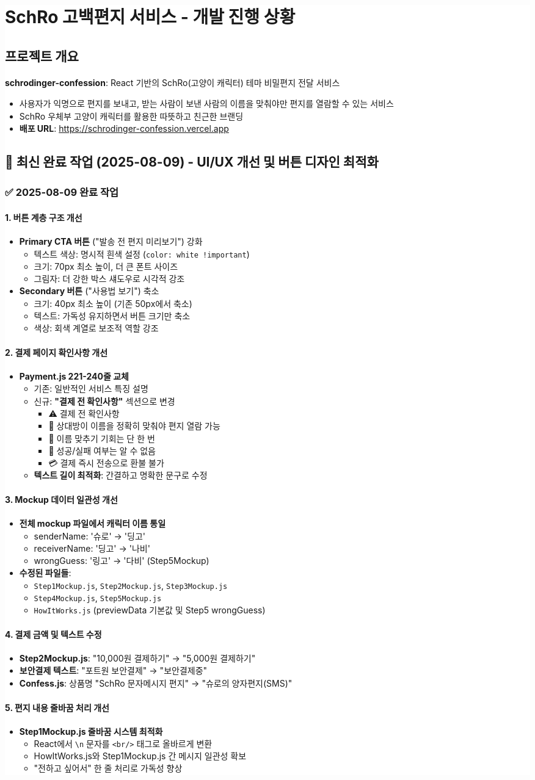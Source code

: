 # SchRo 고백편지 서비스 - 개발 진행 상황

## 프로젝트 개요
**schrodinger-confession**: React 기반의 SchRo(고양이 캐릭터) 테마 비밀편지 전달 서비스
- 사용자가 익명으로 편지를 보내고, 받는 사람이 보낸 사람의 이름을 맞춰야만 편지를 열람할 수 있는 서비스
- SchRo 우체부 고양이 캐릭터를 활용한 따뜻하고 친근한 브랜딩
- **배포 URL**: https://schrodinger-confession.vercel.app

## 🚀 최신 완료 작업 (2025-08-09) - UI/UX 개선 및 버튼 디자인 최적화

### ✅ 2025-08-09 완료 작업

#### 1. **버튼 계층 구조 개선**
- **Primary CTA 버튼** ("발송 전 편지 미리보기") 강화
  - 텍스트 색상: 명시적 흰색 설정 (`color: white !important`)
  - 크기: 70px 최소 높이, 더 큰 폰트 사이즈
  - 그림자: 더 강한 박스 섀도우로 시각적 강조
- **Secondary 버튼** ("사용법 보기") 축소
  - 크기: 40px 최소 높이 (기존 50px에서 축소)
  - 텍스트: 가독성 유지하면서 버튼 크기만 축소
  - 색상: 회색 계열로 보조적 역할 강조

#### 2. **결제 페이지 확인사항 개선**
- **Payment.js 221-240줄 교체**
  - 기존: 일반적인 서비스 특징 설명
  - 신규: **"결제 전 확인사항"** 섹션으로 변경
    - ⚠️ 결제 전 확인사항
    - 🎯 상대방이 이름을 정확히 맞춰야 편지 열람 가능
    - 🚨 이름 맞추기 기회는 단 한 번
    - 🔐 성공/실패 여부는 알 수 없음
    - 💳 결제 즉시 전송으로 환불 불가
  - **텍스트 길이 최적화**: 간결하고 명확한 문구로 수정

#### 3. **Mockup 데이터 일관성 개선**
- **전체 mockup 파일에서 캐릭터 이름 통일**
  - senderName: '슈로' → '딩고'
  - receiverName: '딩고' → '나비'
  - wrongGuess: '링고' → '다비' (Step5Mockup)
- **수정된 파일들**:
  - `Step1Mockup.js`, `Step2Mockup.js`, `Step3Mockup.js`
  - `Step4Mockup.js`, `Step5Mockup.js`
  - `HowItWorks.js` (previewData 기본값 및 Step5 wrongGuess)

#### 4. **결제 금액 및 텍스트 수정**
- **Step2Mockup.js**: "10,000원 결제하기" → "5,000원 결제하기"
- **보안결제 텍스트**: "포트원 보안결제" → "보안결제중"
- **Confess.js**: 상품명 "SchRo 문자메시지 편지" → "슈로의 양자편지(SMS)"

#### 5. **편지 내용 줄바꿈 처리 개선**
- **Step1Mockup.js 줄바꿈 시스템 최적화**
  - React에서 `\n` 문자를 `<br/>` 태그로 올바르게 변환
  - HowItWorks.js와 Step1Mockup.js 간 메시지 일관성 확보
  - "전하고 싶어서" 한 줄 처리로 가독성 향상
